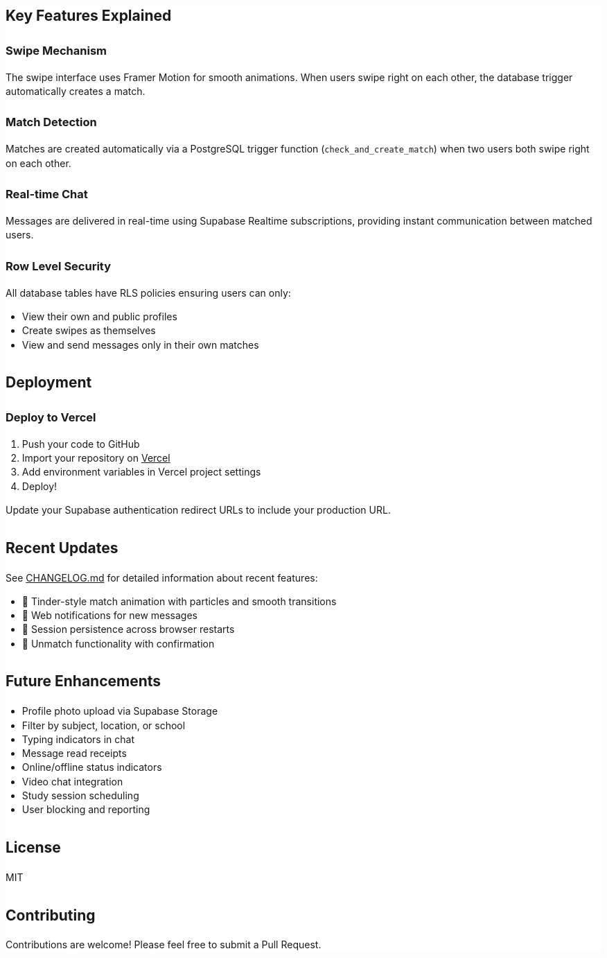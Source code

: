 ## Key Features Explained

### Swipe Mechanism

The swipe interface uses Framer Motion for smooth animations. When users swipe right on each other, the database trigger automatically creates a match.

### Match Detection

Matches are created automatically via a PostgreSQL trigger function (`check_and_create_match`) when two users both swipe right on each other.

### Real-time Chat

Messages are delivered in real-time using Supabase Realtime subscriptions, providing instant communication between matched users.

### Row Level Security

All database tables have RLS policies ensuring users can only:
- View their own and public profiles
- Create swipes as themselves
- View and send messages only in their own matches

## Deployment

### Deploy to Vercel

1. Push your code to GitHub
2. Import your repository on [Vercel](https://vercel.com)
3. Add environment variables in Vercel project settings
4. Deploy!

Update your Supabase authentication redirect URLs to include your production URL.

## Recent Updates

See [CHANGELOG.md](CHANGELOG.md) for detailed information about recent features:
- 🎉 Tinder-style match animation with particles and smooth transitions
- 🔔 Web notifications for new messages
- 💾 Session persistence across browser restarts
- 🚫 Unmatch functionality with confirmation

## Future Enhancements

- Profile photo upload via Supabase Storage
- Filter by subject, location, or school
- Typing indicators in chat
- Message read receipts
- Online/offline status indicators
- Video chat integration
- Study session scheduling
- User blocking and reporting

## License

MIT

## Contributing

Contributions are welcome! Please feel free to submit a Pull Request.
